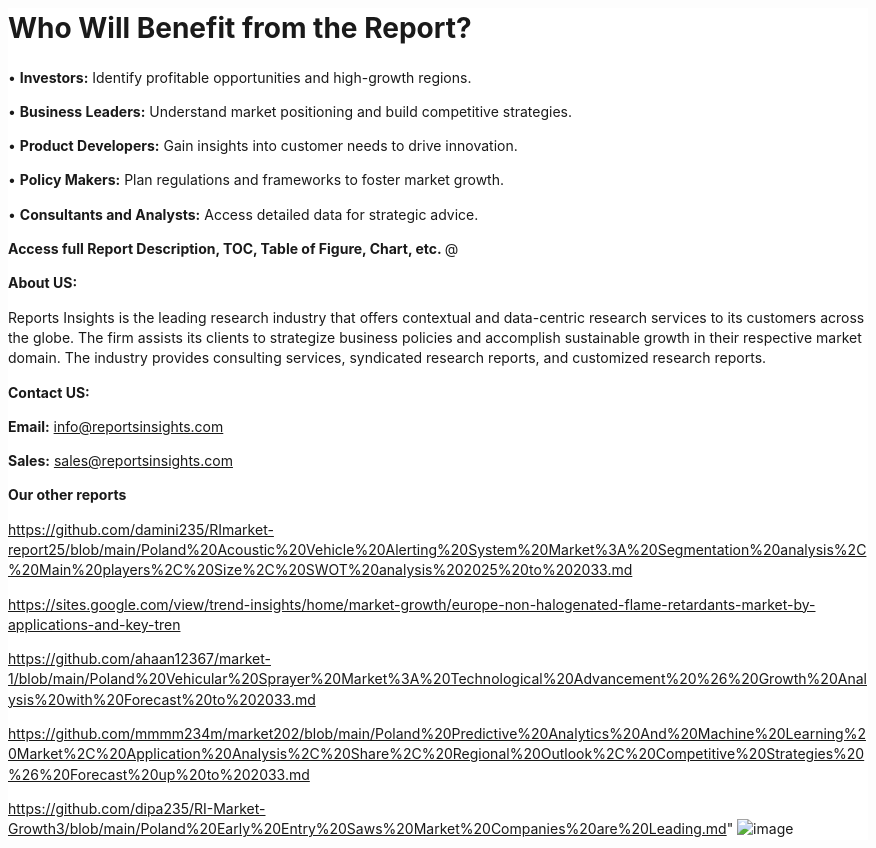 # <strong>Who Will Benefit from the Report?</strong>

• <strong>Investors:</strong> Identify profitable opportunities and high-growth regions.

• <strong>Business Leaders:</strong> Understand market positioning and build competitive strategies.

• <strong>Product Developers:</strong> Gain insights into customer needs to drive innovation.

• <strong>Policy Makers:</strong> Plan regulations and frameworks to foster market growth.

• <strong>Consultants and Analysts:</strong> Access detailed data for strategic advice.
</ul>
<strong>Access full Report Description, TOC, Table of Figure, Chart, etc. </strong>@  <a href= style=color:#0000ff;></a></font>

<strong><strong>About US</strong>:</strong>

Reports Insights is the leading research industry that offers contextual and data-centric research services to its customers across the globe. The firm assists its clients to strategize business policies and accomplish sustainable growth in their respective market domain. The industry provides consulting services, syndicated research reports, and customized research reports.

<strong>Contact US:</strong>

<p class=""""><b>Email:</b> <a href=mailto:info@reportsinsights.com>info@reportsinsights.com</a></p>
<p class=""""><b>Sales:</b> <a href=mailto:sales@reportsinsights.com>sales@reportsinsights.com</a></p>

<strong>Our other reports</strong>

<a href=https://github.com/damini235/RImarket-report25/blob/main/Poland%20Acoustic%20Vehicle%20Alerting%20System%20Market%3A%20Segmentation%20analysis%2C%20Main%20players%2C%20Size%2C%20SWOT%20analysis%202025%20to%202033.md>https://github.com/damini235/RImarket-report25/blob/main/Poland%20Acoustic%20Vehicle%20Alerting%20System%20Market%3A%20Segmentation%20analysis%2C%20Main%20players%2C%20Size%2C%20SWOT%20analysis%202025%20to%202033.md</a>

<a href=https://sites.google.com/view/trend-insights/home/market-growth/europe-non-halogenated-flame-retardants-market-by-applications-and-key-tren>https://sites.google.com/view/trend-insights/home/market-growth/europe-non-halogenated-flame-retardants-market-by-applications-and-key-tren</a>

<a href=https://github.com/ahaan12367/market-1/blob/main/Poland%20Vehicular%20Sprayer%20Market%3A%20Technological%20Advancement%20%26%20Growth%20Analysis%20with%20Forecast%20to%202033.md>https://github.com/ahaan12367/market-1/blob/main/Poland%20Vehicular%20Sprayer%20Market%3A%20Technological%20Advancement%20%26%20Growth%20Analysis%20with%20Forecast%20to%202033.md</a>

<a href=https://github.com/mmmm234m/market202/blob/main/Poland%20Predictive%20Analytics%20And%20Machine%20Learning%20Market%2C%20Application%20Analysis%2C%20Share%2C%20Regional%20Outlook%2C%20Competitive%20Strategies%20%26%20Forecast%20up%20to%202033.md>https://github.com/mmmm234m/market202/blob/main/Poland%20Predictive%20Analytics%20And%20Machine%20Learning%20Market%2C%20Application%20Analysis%2C%20Share%2C%20Regional%20Outlook%2C%20Competitive%20Strategies%20%26%20Forecast%20up%20to%202033.md</a>

<a href=https://github.com/dipa235/RI-Market-Growth3/blob/main/Poland%20Early%20Entry%20Saws%20Market%20Companies%20are%20Leading.md>https://github.com/dipa235/RI-Market-Growth3/blob/main/Poland%20Early%20Entry%20Saws%20Market%20Companies%20are%20Leading.md</a>"
![image](https://github.com/user-attachments/assets/91a1c3db-fd23-46f2-870d-029539c9f346)
